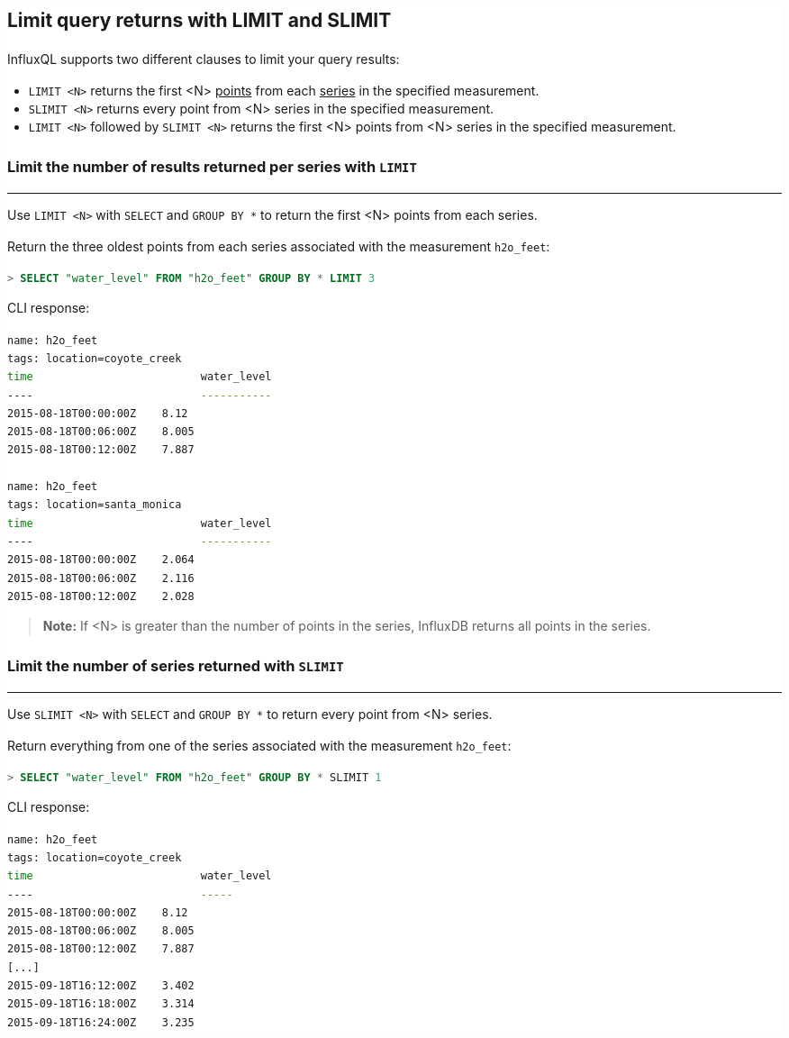 ## Limit query returns with LIMIT and SLIMIT
InfluxQL supports two different clauses to limit your query results:

* `LIMIT <N>` returns the first \<N> [points](/influxdb/v1.0/concepts/glossary/#point) from each [series](/influxdb/v1.0/concepts/glossary/#series) in the specified measurement.
* `SLIMIT <N>` returns every point from \<N> series in the specified measurement.
* `LIMIT <N>` followed by `SLIMIT <N>` returns the first \<N> points from \<N> series in the specified measurement.

### Limit the number of results returned per series with `LIMIT`
---
Use `LIMIT <N>` with `SELECT` and `GROUP BY *` to return the first \<N> points from each series.

Return the three oldest points from each series associated with the measurement `h2o_feet`:
```sql
> SELECT "water_level" FROM "h2o_feet" GROUP BY * LIMIT 3
```

CLI response:
```bash
name: h2o_feet
tags: location=coyote_creek
time			              water_level
----			              -----------
2015-08-18T00:00:00Z	8.12
2015-08-18T00:06:00Z	8.005
2015-08-18T00:12:00Z	7.887

name: h2o_feet
tags: location=santa_monica
time			              water_level
----			              -----------
2015-08-18T00:00:00Z	2.064
2015-08-18T00:06:00Z	2.116
2015-08-18T00:12:00Z	2.028
```

> **Note:** If \<N> is greater than the number of points in the series, InfluxDB returns all points in the series.

### Limit the number of series returned with `SLIMIT`
---
Use `SLIMIT <N>` with `SELECT` and `GROUP BY *` to return every point from \<N> series.

Return everything from one of the series associated with the measurement `h2o_feet`:
```sql
> SELECT "water_level" FROM "h2o_feet" GROUP BY * SLIMIT 1
```

CLI response:
```bash
name: h2o_feet
tags: location=coyote_creek
time			              water_level
----			              -----
2015-08-18T00:00:00Z	8.12
2015-08-18T00:06:00Z	8.005
2015-08-18T00:12:00Z	7.887
[...]
2015-09-18T16:12:00Z	3.402
2015-09-18T16:18:00Z	3.314
2015-09-18T16:24:00Z	3.235
```
